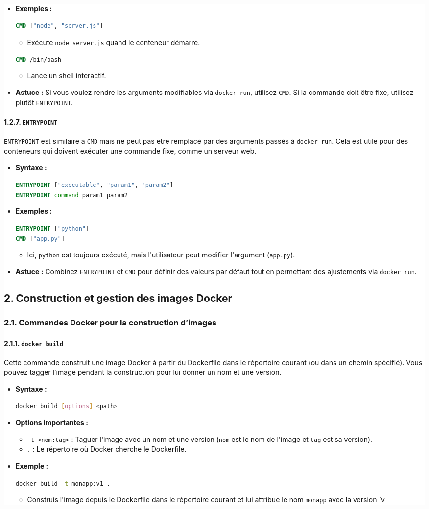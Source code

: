 - **Exemples :**
  ```Dockerfile
  CMD ["node", "server.js"]
  ```
  - Exécute `node server.js` quand le conteneur démarre.

  ```Dockerfile
  CMD /bin/bash
  ```
  - Lance un shell interactif.

- **Astuce :** Si vous voulez rendre les arguments modifiables via `docker run`, utilisez `CMD`. Si la commande doit être fixe, utilisez plutôt `ENTRYPOINT`.

#### 1.2.7. `ENTRYPOINT`

`ENTRYPOINT` est similaire à `CMD` mais ne peut pas être remplacé par des arguments passés à `docker run`. Cela est utile pour des conteneurs qui doivent exécuter une commande fixe, comme un serveur web.

- **Syntaxe :**
  ```Dockerfile
  ENTRYPOINT ["executable", "param1", "param2"]
  ENTRYPOINT command param1 param2
  ```

- **Exemples :**
  ```Dockerfile
  ENTRYPOINT ["python"]
  CMD ["app.py"]
  ```
  - Ici, `python` est toujours exécuté, mais l'utilisateur peut modifier l'argument (`app.py`).

- **Astuce :** Combinez `ENTRYPOINT` et `CMD` pour définir des valeurs par défaut tout en permettant des ajustements via `docker run`.

## 2. Construction et gestion des images Docker

### 2.1. Commandes Docker pour la construction d’images

#### 2.1.1. `docker build`
Cette commande construit une image Docker à partir du Dockerfile dans le répertoire courant (ou dans un chemin spécifié). Vous pouvez tagger l’image pendant la construction pour lui donner un nom et une version.

- **Syntaxe :**
  ```bash
  docker build [options] <path>
  ```

- **Options importantes :**
  - `-t <nom:tag>` : Taguer l'image avec un nom et une version (`nom` est le nom de l'image et `tag` est sa version).
  - `.` : Le répertoire où Docker cherche le Dockerfile.

- **Exemple :**
  ```bash
  docker build -t monapp:v1 .
  ```
  - Construis l'image depuis le Dockerfile dans le répertoire courant et lui attribue le nom `monapp` avec la version `v

